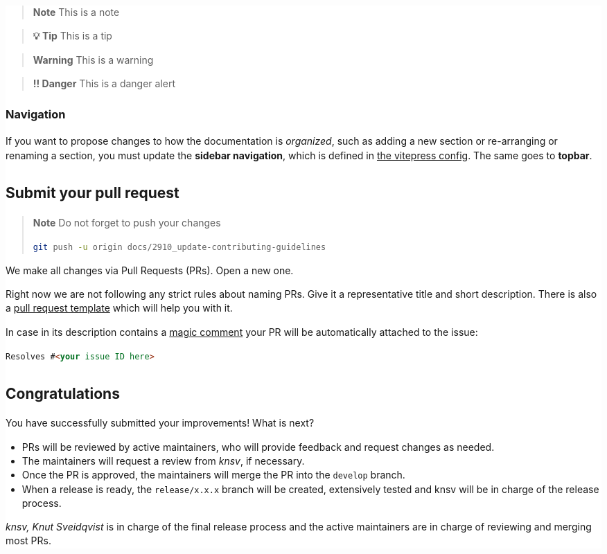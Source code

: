 ````markdown
````

> **Note**
> This is a note

> **💡 Tip**
> This is a tip

> **Warning**
> This is a warning

> **‼️ Danger**
> This is a danger alert

### Navigation

If you want to propose changes to how the documentation is _organized_, such as adding a new section or re-arranging or renaming a section, you must update the **sidebar navigation**, which is defined in [the vitepress config](../.vitepress/config.ts). The same goes to **topbar**.

## Submit your pull request

> **Note**
> Do not forget to push your changes
>
> ```bash
> git push -u origin docs/2910_update-contributing-guidelines
> ```

We make all changes via Pull Requests (PRs). Open a new one.

Right now we are not following any strict rules about naming PRs. Give it a representative title and short description. There is also a [pull request template](https://github.com/mermaid-js/mermaid/blob/develop/.github/pull_request_template.md) which will help you with it.

In case in its description contains a [magic comment](https://docs.github.com/en/issues/tracking-your-work-with-issues/linking-a-pull-request-to-an-issue) your PR will be automatically attached to the issue:

```markdown
Resolves #<your issue ID here>
```

## Congratulations

You have successfully submitted your improvements! What is next?

- PRs will be reviewed by active maintainers, who will provide feedback and request changes as needed.
- The maintainers will request a review from _knsv_, if necessary.
- Once the PR is approved, the maintainers will merge the PR into the `develop` branch.
- When a release is ready, the `release/x.x.x` branch will be created, extensively tested and knsv will be in charge of the release process.

_knsv, Knut Sveidqvist_ is in charge of the final release process and the active maintainers are in charge of reviewing and merging most PRs.
